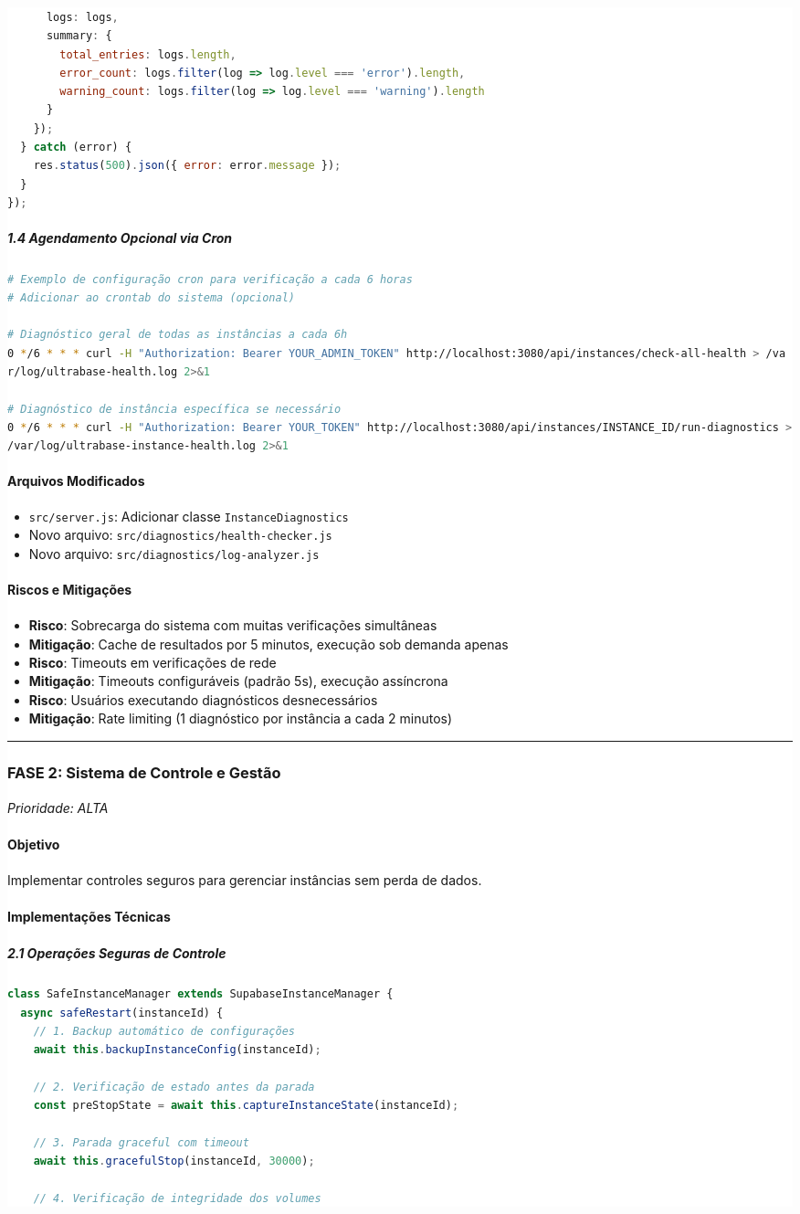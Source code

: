 ```javascript
      logs: logs,
      summary: {
        total_entries: logs.length,
        error_count: logs.filter(log => log.level === 'error').length,
        warning_count: logs.filter(log => log.level === 'warning').length
      }
    });
  } catch (error) {
    res.status(500).json({ error: error.message });
  }
});
```

##### 1.4 Agendamento Opcional via Cron
```bash
# Exemplo de configuração cron para verificação a cada 6 horas
# Adicionar ao crontab do sistema (opcional)

# Diagnóstico geral de todas as instâncias a cada 6h
0 */6 * * * curl -H "Authorization: Bearer YOUR_ADMIN_TOKEN" http://localhost:3080/api/instances/check-all-health > /var/log/ultrabase-health.log 2>&1

# Diagnóstico de instância específica se necessário
0 */6 * * * curl -H "Authorization: Bearer YOUR_TOKEN" http://localhost:3080/api/instances/INSTANCE_ID/run-diagnostics > /var/log/ultrabase-instance-health.log 2>&1
```

#### Arquivos Modificados
- `src/server.js`: Adicionar classe `InstanceDiagnostics`
- Novo arquivo: `src/diagnostics/health-checker.js`
- Novo arquivo: `src/diagnostics/log-analyzer.js`

#### Riscos e Mitigações
- **Risco**: Sobrecarga do sistema com muitas verificações simultâneas
- **Mitigação**: Cache de resultados por 5 minutos, execução sob demanda apenas
- **Risco**: Timeouts em verificações de rede
- **Mitigação**: Timeouts configuráveis (padrão 5s), execução assíncrona
- **Risco**: Usuários executando diagnósticos desnecessários
- **Mitigação**: Rate limiting (1 diagnóstico por instância a cada 2 minutos)

---

### **FASE 2: Sistema de Controle e Gestão**
*Prioridade: ALTA*

#### Objetivo
Implementar controles seguros para gerenciar instâncias sem perda de dados.

#### Implementações Técnicas

##### 2.1 Operações Seguras de Controle
```javascript
class SafeInstanceManager extends SupabaseInstanceManager {
  async safeRestart(instanceId) {
    // 1. Backup automático de configurações
    await this.backupInstanceConfig(instanceId);
    
    // 2. Verificação de estado antes da parada
    const preStopState = await this.captureInstanceState(instanceId);
    
    // 3. Parada graceful com timeout
    await this.gracefulStop(instanceId, 30000);
    
    // 4. Verificação de integridade dos volumes
```